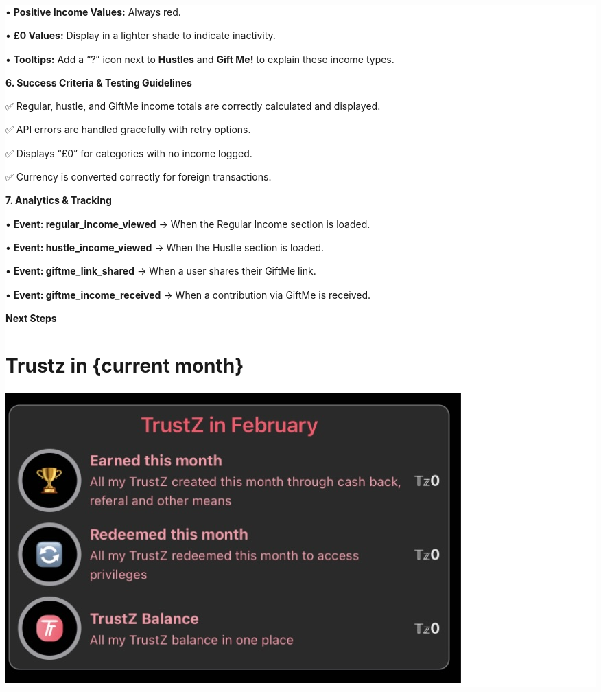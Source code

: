 • **Positive Income Values:** Always red.

• **£0 Values:** Display in a lighter shade to indicate inactivity.

• **Tooltips:** Add a “?” icon next to **Hustles** and **Gift Me!** to explain these income types.

**6. Success Criteria & Testing Guidelines**

  

✅ Regular, hustle, and GiftMe income totals are correctly calculated and displayed.

✅ API errors are handled gracefully with retry options.

✅ Displays “£0” for categories with no income logged.

✅ Currency is converted correctly for foreign transactions.

**7. Analytics & Tracking**

• **Event: regular_income_viewed** → When the Regular Income section is loaded.

• **Event: hustle_income_viewed** → When the Hustle section is loaded.

• **Event: giftme_link_shared** → When a user shares their GiftMe link.

• **Event: giftme_income_received** → When a contribution via GiftMe is received.

**Next Steps**

  

# Trustz in {current month}

![Trustz in current Month](./images/Trustz_in_Current_Month.jpg)

